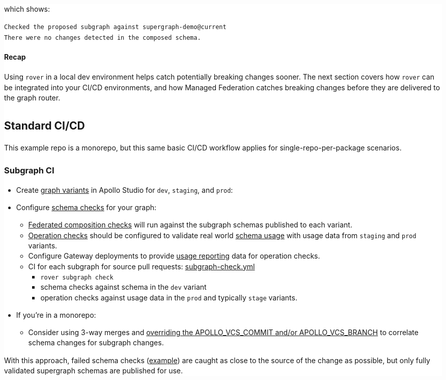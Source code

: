 which shows:

```
Checked the proposed subgraph against supergraph-demo@current
There were no changes detected in the composed schema.
```

#### Recap

Using `rover` in a local dev environment helps catch potentially breaking changes sooner. The next section covers how `rover` can be integrated into your CI/CD environments, and how Managed Federation catches breaking changes before they are delivered to the graph router.

## Standard CI/CD

This example repo is a monorepo, but this same basic CI/CD workflow applies for single-repo-per-package scenarios.

### Subgraph CI

* Create [graph variants](https://www.apollographql.com/docs/studio/org/graphs/) in Apollo Studio for `dev`, `staging`, and `prod`:
* Configure [schema checks](https://www.apollographql.com/docs/studio/schema-checks/) for your graph:
  * [Federated composition checks](https://www.apollographql.com/docs/studio/schema-checks/#federated-composition-checks) will run against the subgraph schemas published to each variant.
  * [Operation checks](https://www.apollographql.com/docs/studio/schema-checks/#types-of-checks) should be configured to validate real world [schema usage](https://www.apollographql.com/docs/studio/check-configurations/#using-apollo-studio-recommended) with usage data from `staging` and `prod` variants.
  * Configure Gateway deployments to provide [usage reporting](https://www.apollographql.com/docs/apollo-server/api/plugin/usage-reporting/#gatsby-focus-wrapper) data for operation checks.
  * CI for each subgraph for source pull requests: [subgraph-check.yml](https://github.com/apollographql/supergraph-demo/blob/main/.github/workflows/subgraph-check.yml)
    * `rover subgraph check`
    * schema checks against schema in the `dev` variant
    * operation checks against usage data in the `prod` and typically `stage` variants.

* If you’re in a monorepo:
  * Consider using 3-way merges and [overriding the APOLLO_VCS_COMMIT and/or APOLLO_VCS_BRANCH](https://www.apollographql.com/docs/rover/configuring/#overriding) to correlate schema changes for subgraph changes.

With this approach, failed schema checks ([example](https://github.com/apollographql/supergraph-demo/pull/32)) are caught as close to the source of
the change as possible, but only fully validated supergraph schemas are
published for use.

